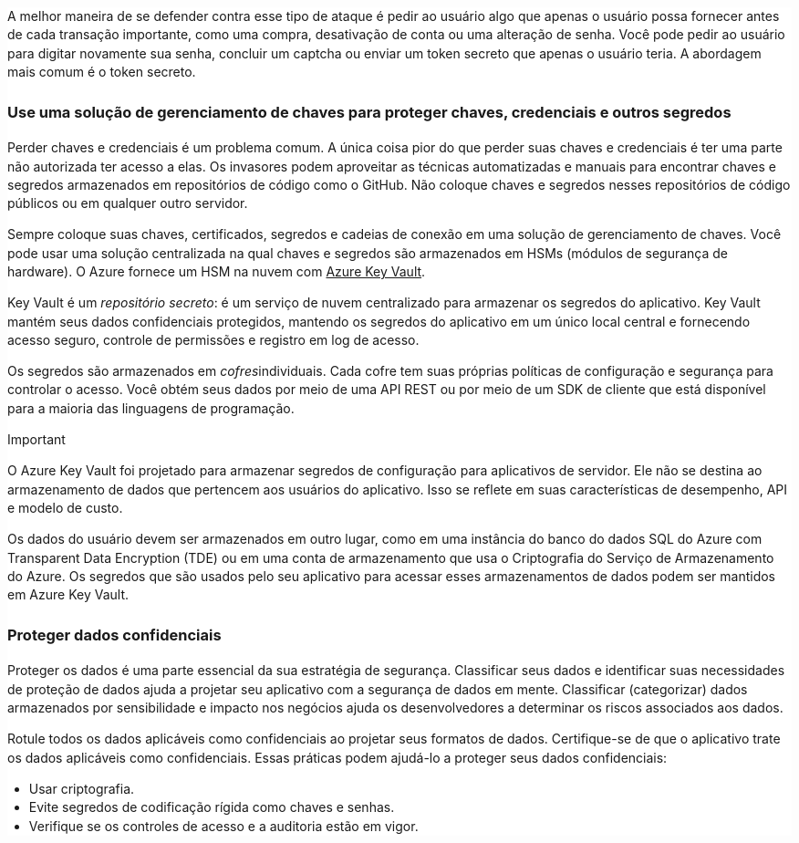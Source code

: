 A melhor maneira de se defender contra esse tipo de ataque é pedir ao usuário algo que apenas o usuário possa fornecer antes de cada transação importante, como uma compra, desativação de conta ou uma alteração de senha. Você pode pedir ao usuário para digitar novamente sua senha, concluir um captcha ou enviar um token secreto que apenas o usuário teria. A abordagem mais comum é o token secreto.

### <a name="use-a-key-management-solution-to-secure-keys-credentials-and-other-secrets"></a>Use uma solução de gerenciamento de chaves para proteger chaves, credenciais e outros segredos

Perder chaves e credenciais é um problema comum. A única coisa pior do que perder suas chaves e credenciais é ter uma parte não autorizada ter acesso a elas. Os invasores podem aproveitar as técnicas automatizadas e manuais para encontrar chaves e segredos armazenados em repositórios de código como o GitHub. Não coloque chaves e segredos nesses repositórios de código públicos ou em qualquer outro servidor.

Sempre coloque suas chaves, certificados, segredos e cadeias de conexão em uma solução de gerenciamento de chaves. Você pode usar uma solução centralizada na qual chaves e segredos são armazenados em HSMs (módulos de segurança de hardware). O Azure fornece um HSM na nuvem com [Azure Key Vault](https://docs.microsoft.com/azure/key-vault/key-vault-whatis).

Key Vault é um *repositório secreto*: é um serviço de nuvem centralizado para armazenar os segredos do aplicativo. Key Vault mantém seus dados confidenciais protegidos, mantendo os segredos do aplicativo em um único local central e fornecendo acesso seguro, controle de permissões e registro em log de acesso.

Os segredos são armazenados em *cofres*individuais. Cada cofre tem suas próprias políticas de configuração e segurança para controlar o acesso. Você obtém seus dados por meio de uma API REST ou por meio de um SDK de cliente que está disponível para a maioria das linguagens de programação.

> [!IMPORTANT]
> O Azure Key Vault foi projetado para armazenar segredos de configuração para aplicativos de servidor. Ele não se destina ao armazenamento de dados que pertencem aos usuários do aplicativo. Isso se reflete em suas características de desempenho, API e modelo de custo.
>
> Os dados do usuário devem ser armazenados em outro lugar, como em uma instância do banco do dados SQL do Azure com Transparent Data Encryption (TDE) ou em uma conta de armazenamento que usa o Criptografia do Serviço de Armazenamento do Azure. Os segredos que são usados pelo seu aplicativo para acessar esses armazenamentos de dados podem ser mantidos em Azure Key Vault.

### <a name="protect-sensitive-data"></a>Proteger dados confidenciais

Proteger os dados é uma parte essencial da sua estratégia de segurança.
Classificar seus dados e identificar suas necessidades de proteção de dados ajuda a projetar seu aplicativo com a segurança de dados em mente. Classificar (categorizar) dados armazenados por sensibilidade e impacto nos negócios ajuda os desenvolvedores a determinar os riscos associados aos dados.

Rotule todos os dados aplicáveis como confidenciais ao projetar seus formatos de dados. Certifique-se de que o aplicativo trate os dados aplicáveis como confidenciais. Essas práticas podem ajudá-lo a proteger seus dados confidenciais:

- Usar criptografia.
- Evite segredos de codificação rígida como chaves e senhas.
- Verifique se os controles de acesso e a auditoria estão em vigor.
